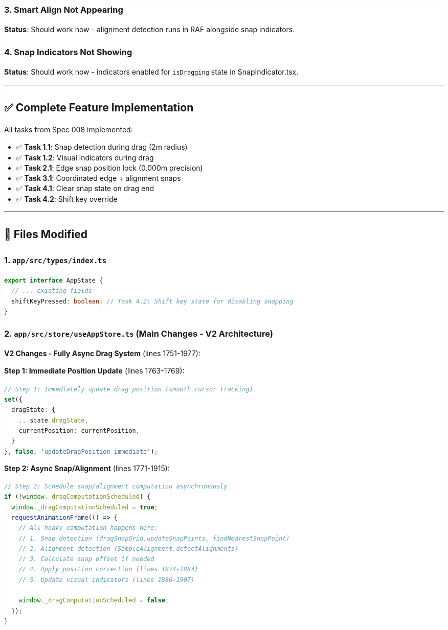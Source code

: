 ### 3. **Smart Align Not Appearing**
**Status**: Should work now - alignment detection runs in RAF alongside snap indicators.

### 4. **Snap Indicators Not Showing**
**Status**: Should work now - indicators enabled for `isDragging` state in SnapIndicator.tsx.

---

## ✅ Complete Feature Implementation

All tasks from Spec 008 implemented:

- ✅ **Task 1.1**: Snap detection during drag (2m radius)
- ✅ **Task 1.2**: Visual indicators during drag
- ✅ **Task 2.1**: Edge snap position lock (0.000m precision)
- ✅ **Task 3.1**: Coordinated edge + alignment snaps
- ✅ **Task 4.1**: Clear snap state on drag end
- ✅ **Task 4.2**: Shift key override

---

## 📁 Files Modified

### 1. `app/src/types/index.ts`
```typescript
export interface AppState {
  // ... existing fields
  shiftKeyPressed: boolean; // Task 4.2: Shift key state for disabling snapping
}
```

### 2. `app/src/store/useAppStore.ts` (Main Changes - V2 Architecture)

**V2 Changes - Fully Async Drag System** (lines 1751-1977):

**Step 1: Immediate Position Update** (lines 1763-1769):
```typescript
// Step 1: Immediately update drag position (smooth cursor tracking)
set({
  dragState: {
    ...state.dragState,
    currentPosition: currentPosition,
  }
}, false, 'updateDragPosition_immediate');
```

**Step 2: Async Snap/Alignment** (lines 1771-1915):
```typescript
// Step 2: Schedule snap/alignment computation asynchronously
if (!window._dragComputationScheduled) {
  window._dragComputationScheduled = true;
  requestAnimationFrame(() => {
    // All heavy computation happens here:
    // 1. Snap detection (dragSnapGrid.updateSnapPoints, findNearestSnapPoint)
    // 2. Alignment detection (SimpleAlignment.detectAlignments)
    // 3. Calculate snap offset if needed
    // 4. Apply position correction (lines 1874-1883)
    // 5. Update visual indicators (lines 1886-1907)

    window._dragComputationScheduled = false;
  });
}
```

